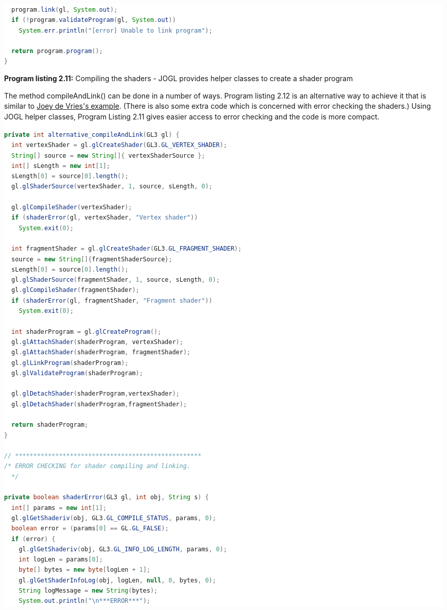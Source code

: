 ```java
  program.link(gl, System.out);
  if (!program.validateProgram(gl, System.out))
    System.err.println("[error] Unable to link program");

  return program.program();
}
```

**Program listing 2.11:** Compiling the shaders - JOGL provides helper classes to create a shader program

The method compileAndLink() can be done in a number of ways. Program listing 2.12 is an alternative way to achieve it that is similar to [Joey de Vries's example](https://learnopengl.com/Getting-started/Shaders). (There is also some extra code which is concerned with error checking the shaders.) Using JOGL helper classes, Program Listing 2.11 gives easier access to error checking and the code is more compact.

```java
private int alternative_compileAndLink(GL3 gl) {
  int vertexShader = gl.glCreateShader(GL3.GL_VERTEX_SHADER);
  String[] source = new String[]{ vertexShaderSource };
  int[] sLength = new int[1];
  sLength[0] = source[0].length();
  gl.glShaderSource(vertexShader, 1, source, sLength, 0);

  gl.glCompileShader(vertexShader);
  if (shaderError(gl, vertexShader, "Vertex shader")) 
    System.exit(0);

  int fragmentShader = gl.glCreateShader(GL3.GL_FRAGMENT_SHADER);
  source = new String[]{fragmentShaderSource};
  sLength[0] = source[0].length();
  gl.glShaderSource(fragmentShader, 1, source, sLength, 0);
  gl.glCompileShader(fragmentShader);
  if (shaderError(gl, fragmentShader, "Fragment shader")) 
    System.exit(0);

  int shaderProgram = gl.glCreateProgram();
  gl.glAttachShader(shaderProgram, vertexShader);
  gl.glAttachShader(shaderProgram, fragmentShader);
  gl.glLinkProgram(shaderProgram);
  gl.glValidateProgram(shaderProgram);

  gl.glDetachShader(shaderProgram,vertexShader);
  gl.glDetachShader(shaderProgram,fragmentShader);

  return shaderProgram;
}

// ***************************************************
/* ERROR CHECKING for shader compiling and linking.
  */

private boolean shaderError(GL3 gl, int obj, String s) {
  int[] params = new int[1];
  gl.glGetShaderiv(obj, GL3.GL_COMPILE_STATUS, params, 0); 
  boolean error = (params[0] == GL.GL_FALSE);
  if (error) {
    gl.glGetShaderiv(obj, GL3.GL_INFO_LOG_LENGTH, params, 0);
    int logLen = params[0];
    byte[] bytes = new byte[logLen + 1];
    gl.glGetShaderInfoLog(obj, logLen, null, 0, bytes, 0);
    String logMessage = new String(bytes);
    System.out.println("\n***ERROR***");
```